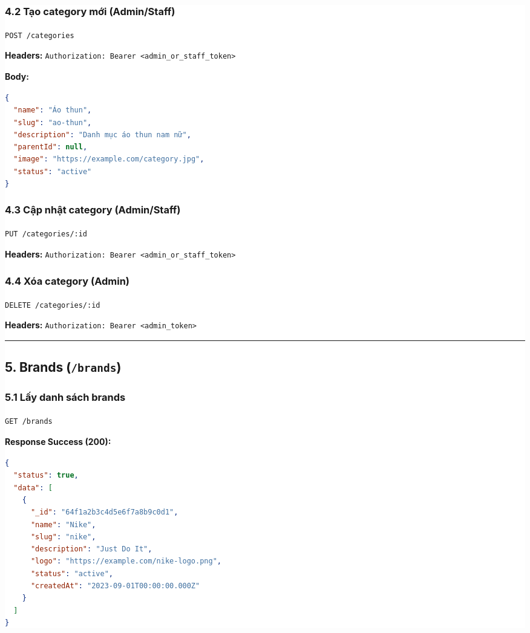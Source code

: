 ### 4.2 Tạo category mới (Admin/Staff)

```http
POST /categories
```

**Headers:** `Authorization: Bearer <admin_or_staff_token>`

**Body:**

```json
{
  "name": "Áo thun",
  "slug": "ao-thun",
  "description": "Danh mục áo thun nam nữ",
  "parentId": null,
  "image": "https://example.com/category.jpg",
  "status": "active"
}
```

### 4.3 Cập nhật category (Admin/Staff)

```http
PUT /categories/:id
```

**Headers:** `Authorization: Bearer <admin_or_staff_token>`

### 4.4 Xóa category (Admin)

```http
DELETE /categories/:id
```

**Headers:** `Authorization: Bearer <admin_token>`

---

## 5. Brands (`/brands`)

### 5.1 Lấy danh sách brands

```http
GET /brands
```

**Response Success (200):**

```json
{
  "status": true,
  "data": [
    {
      "_id": "64f1a2b3c4d5e6f7a8b9c0d1",
      "name": "Nike",
      "slug": "nike",
      "description": "Just Do It",
      "logo": "https://example.com/nike-logo.png",
      "status": "active",
      "createdAt": "2023-09-01T00:00:00.000Z"
    }
  ]
}
```
